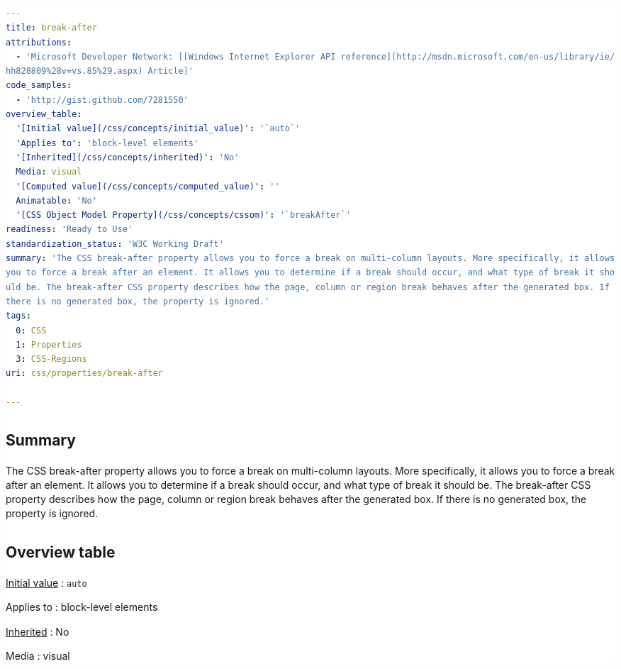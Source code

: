 ```yaml
---
title: break-after
attributions:
  - 'Microsoft Developer Network: [[Windows Internet Explorer API reference](http://msdn.microsoft.com/en-us/library/ie/hh828809%28v=vs.85%29.aspx) Article]'
code_samples:
  - 'http://gist.github.com/7281550'
overview_table:
  '[Initial value](/css/concepts/initial_value)': '`auto`'
  'Applies to': 'block-level elements'
  '[Inherited](/css/concepts/inherited)': 'No'
  Media: visual
  '[Computed value](/css/concepts/computed_value)': ''
  Animatable: 'No'
  '[CSS Object Model Property](/css/concepts/cssom)': '`breakAfter`'
readiness: 'Ready to Use'
standardization_status: 'W3C Working Draft'
summary: 'The CSS break-after property allows you to force a break on multi-column layouts. More specifically, it allows you to force a break after an element. It allows you to determine if a break should occur, and what type of break it should be. The break-after CSS property describes how the page, column or region break behaves after the generated box. If there is no generated box, the property is ignored.'
tags:
  0: CSS
  1: Properties
  3: CSS-Regions
uri: css/properties/break-after

---
```

## <span>Summary</span>

The CSS break-after property allows you to force a break on multi-column layouts. More specifically, it allows you to force a break after an element. It allows you to determine if a break should occur, and what type of break it should be. The break-after CSS property describes how the page, column or region break behaves after the generated box. If there is no generated box, the property is ignored.

## <span>Overview table</span>

[Initial value](/css/concepts/initial_value)
:   `auto`

Applies to
:   block-level elements

[Inherited](/css/concepts/inherited)
:   No

Media
:   visual
